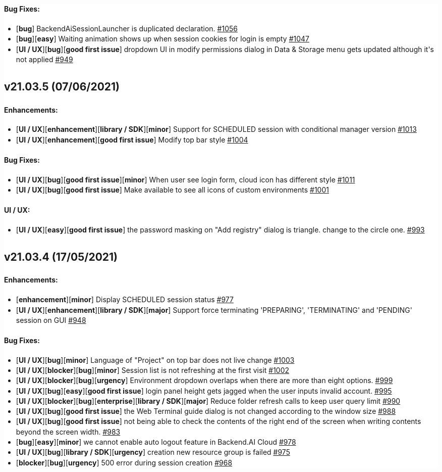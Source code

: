#### Bug Fixes:

- [**bug**] BackendAiSessionLauncher is duplicated declaration. [#1056](https://github.com/lablup/backend.ai-webui/issues/1056)
- [**bug**][**easy**] Waiting animation shows up when session cookies for login is empty [#1047](https://github.com/lablup/backend.ai-webui/issues/1047)
- [**UI / UX**][**bug**][**good first issue**] dropdown UI in modify permissions dialog in Data & Storage menu gets updated although it's not applied [#949](https://github.com/lablup/backend.ai-webui/issues/949)


## v21.03.5 (07/06/2021)

#### Enhancements:

- [**UI / UX**][**enhancement**][**library / SDK**][**minor**] Support for SCHEDULED session with conditional manager version [#1013](https://github.com/lablup/backend.ai-webui/issues/1013)
- [**UI / UX**][**enhancement**][**good first issue**] Modify top bar style [#1004](https://github.com/lablup/backend.ai-webui/issues/1004)

#### Bug Fixes:

- [**UI / UX**][**bug**][**good first issue**][**minor**] When user see login form, cloud icon has different style [#1011](https://github.com/lablup/backend.ai-webui/issues/1011)
- [**UI / UX**][**bug**][**good first issue**] Make available to see all icons of custom environments [#1001](https://github.com/lablup/backend.ai-webui/issues/1001)

#### UI / UX:

- [**UI / UX**][**easy**][**good first issue**] the password masking on "Add registry" dialog is triangle. change to the circle one. [#993](https://github.com/lablup/backend.ai-webui/issues/993)


## v21.03.4 (17/05/2021)

#### Enhancements:

- [**enhancement**][**minor**] Display SCHEDULED session status [#977](https://github.com/lablup/backend.ai-webui/issues/977)
- [**UI / UX**][**enhancement**][**library / SDK**][**major**] Support force terminating 'PREPARING', 'TERMINATING' and 'PENDING' session on GUI [#948](https://github.com/lablup/backend.ai-webui/issues/948)

#### Bug Fixes:

- [**UI / UX**][**bug**][**minor**] Language of "Project" on top bar does not live change [#1003](https://github.com/lablup/backend.ai-webui/issues/1003)
- [**UI / UX**][**blocker**][**bug**][**minor**] Session list is not refreshing at the first visit [#1002](https://github.com/lablup/backend.ai-webui/issues/1002)
- [**UI / UX**][**blocker**][**bug**][**urgency**] Environment dropdown overlaps when there are more than eight options. [#999](https://github.com/lablup/backend.ai-webui/issues/999)
- [**UI / UX**][**bug**][**easy**][**good first issue**] login panel height gets jagged when the user inputs invalid account. [#995](https://github.com/lablup/backend.ai-webui/issues/995)
- [**UI / UX**][**blocker**][**bug**][**enterprise**][**library / SDK**][**major**] Reduce folder refresh calls to keep user query limit [#990](https://github.com/lablup/backend.ai-webui/issues/990)
- [**UI / UX**][**bug**][**good first issue**] the Web Terminal guide dialog is not changed according to the window size [#988](https://github.com/lablup/backend.ai-webui/issues/988)
- [**UI / UX**][**bug**][**good first issue**] not being able to check the contents of the right end of the screen when writing contents beyond the screen width. [#983](https://github.com/lablup/backend.ai-webui/issues/983)
- [**bug**][**easy**][**minor**] we cannot enable auto logout feature in Backend.AI Cloud [#978](https://github.com/lablup/backend.ai-webui/issues/978)
- [**UI / UX**][**bug**][**library / SDK**][**urgency**] creation new resource group is failed [#975](https://github.com/lablup/backend.ai-webui/issues/975)
- [**blocker**][**bug**][**urgency**] 500 error during session creation [#968](https://github.com/lablup/backend.ai-webui/issues/968)